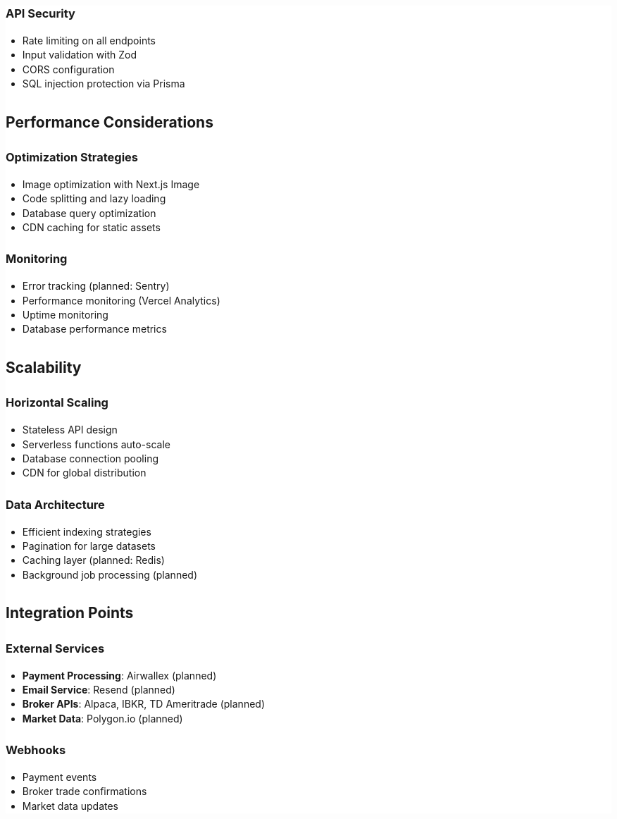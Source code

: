 ### API Security
- Rate limiting on all endpoints
- Input validation with Zod
- CORS configuration
- SQL injection protection via Prisma

## Performance Considerations

### Optimization Strategies
- Image optimization with Next.js Image
- Code splitting and lazy loading
- Database query optimization
- CDN caching for static assets

### Monitoring
- Error tracking (planned: Sentry)
- Performance monitoring (Vercel Analytics)
- Uptime monitoring
- Database performance metrics

## Scalability

### Horizontal Scaling
- Stateless API design
- Serverless functions auto-scale
- Database connection pooling
- CDN for global distribution

### Data Architecture
- Efficient indexing strategies
- Pagination for large datasets
- Caching layer (planned: Redis)
- Background job processing (planned)

## Integration Points

### External Services
- **Payment Processing**: Airwallex (planned)
- **Email Service**: Resend (planned)
- **Broker APIs**: Alpaca, IBKR, TD Ameritrade (planned)
- **Market Data**: Polygon.io (planned)

### Webhooks
- Payment events
- Broker trade confirmations
- Market data updates
